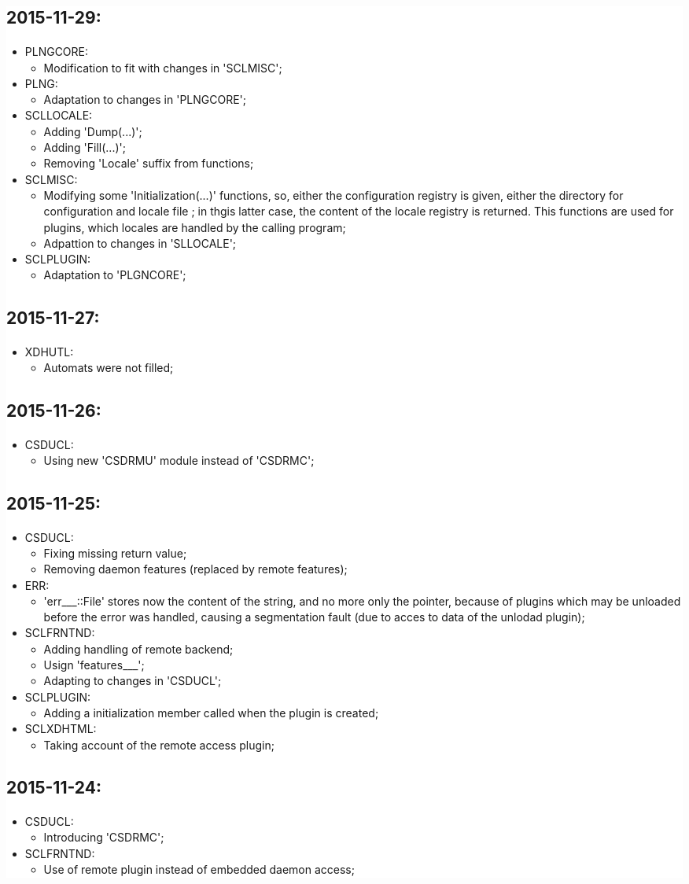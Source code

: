 ## 2015-11-29:
- PLNGCORE:
	- Modification to fit with changes in 'SCLMISC';
- PLNG:
	- Adaptation to changes in 'PLNGCORE';
- SCLLOCALE:
	- Adding 'Dump(...)';
	- Adding 'Fill(...)';
	- Removing 'Locale' suffix from functions;
- SCLMISC:
	- Modifying some 'Initialization(...)' functions, so, either the configuration registry is given, either the
	  directory for configuration and locale file ; in thgis latter case, the content of the locale registry is
	  returned. This functions are used for plugins, which locales are handled by the calling program;
	- Adpattion to changes in 'SLLOCALE';
- SCLPLUGIN:
	- Adaptation to 'PLGNCORE';

## 2015-11-27:
- XDHUTL:
	- Automats were not filled;

## 2015-11-26:
- CSDUCL:
	- Using new 'CSDRMU' module instead of 'CSDRMC';

## 2015-11-25:
- CSDUCL:
	- Fixing missing return value;
	- Removing daemon features (replaced by remote features);
- ERR:
	- 'err___::File' stores now the content of the string, and no more only the pointer, because of plugins	which may be
	  unloaded before the error was handled, causing a segmentation fault (due to acces to data of the unlodad plugin);
- SCLFRNTND:
	- Adding handling of remote backend;
	- Usign 'features___';
	- Adapting to changes in 'CSDUCL';
- SCLPLUGIN:
	- Adding a initialization member called when the plugin is created;
- SCLXDHTML:
	- Taking account of the remote access plugin;

## 2015-11-24:
- CSDUCL:
	- Introducing 'CSDRMC';
- SCLFRNTND:
	- Use of remote plugin instead of embedded daemon access;
